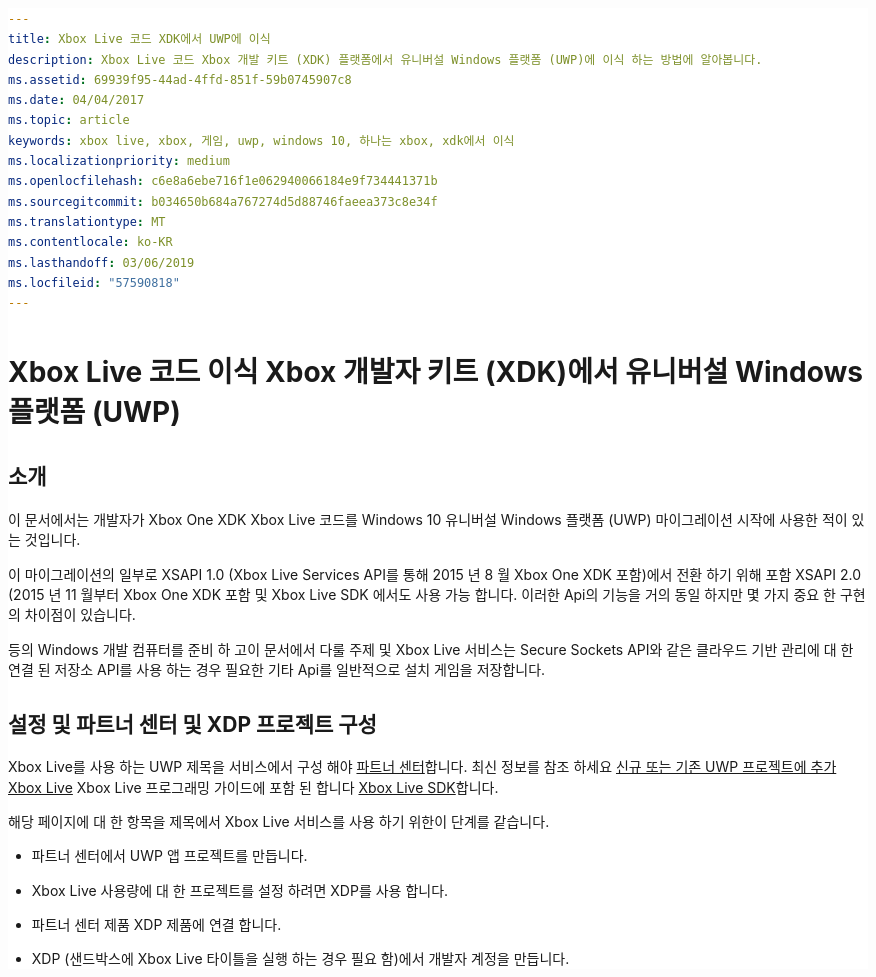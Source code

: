 ```yaml
---
title: Xbox Live 코드 XDK에서 UWP에 이식
description: Xbox Live 코드 Xbox 개발 키트 (XDK) 플랫폼에서 유니버설 Windows 플랫폼 (UWP)에 이식 하는 방법에 알아봅니다.
ms.assetid: 69939f95-44ad-4ffd-851f-59b0745907c8
ms.date: 04/04/2017
ms.topic: article
keywords: xbox live, xbox, 게임, uwp, windows 10, 하나는 xbox, xdk에서 이식
ms.localizationpriority: medium
ms.openlocfilehash: c6e8a6ebe716f1e062940066184e9f734441371b
ms.sourcegitcommit: b034650b684a767274d5d88746faeea373c8e34f
ms.translationtype: MT
ms.contentlocale: ko-KR
ms.lasthandoff: 03/06/2019
ms.locfileid: "57590818"
---
```

# <a name="porting-xbox-live-code-from-the-xbox-developer-kit-xdk-to-universal-windows-platform-uwp"></a>Xbox Live 코드 이식 Xbox 개발자 키트 (XDK)에서 유니버설 Windows 플랫폼 (UWP)

## <a name="introduction"></a>소개

이 문서에서는 개발자가 Xbox One XDK Xbox Live 코드를 Windows 10 유니버설 Windows 플랫폼 (UWP) 마이그레이션 시작에 사용한 적이 있는 것입니다.

이 마이그레이션의 일부로 XSAPI 1.0 (Xbox Live Services API를 통해 2015 년 8 월 Xbox One XDK 포함)에서 전환 하기 위해 포함 XSAPI 2.0 (2015 년 11 월부터 Xbox One XDK 포함 및 Xbox Live SDK 에서도 사용 가능 합니다. 이러한 Api의 기능을 거의 동일 하지만 몇 가지 중요 한 구현의 차이점이 있습니다.

등의 Windows 개발 컴퓨터를 준비 하 고이 문서에서 다룰 주제 및 Xbox Live 서비스는 Secure Sockets API와 같은 클라우드 기반 관리에 대 한 연결 된 저장소 API를 사용 하는 경우 필요한 기타 Api를 일반적으로 설치 게임을 저장합니다.

<a name="_Setting_up_and"></a>

## <a name="setting-up-and-configuring-your-project-in-partner-center-and-xdp"></a>설정 및 파트너 센터 및 XDP 프로젝트 구성

Xbox Live를 사용 하는 UWP 제목을 서비스에서 구성 해야 [파트너 센터](https://partner.microsoft.com/dashboard)합니다. 최신 정보를 참조 하세요 [신규 또는 기존 UWP 프로젝트에 추가 Xbox Live](../get-started-with-partner/get-started-with-visual-studio-and-uwp.md) Xbox Live 프로그래밍 가이드에 포함 된 합니다 [Xbox Live SDK](https://developer.xboxlive.com/en-us/live/development/Pages/Downloads.aspx)합니다.

해당 페이지에 대 한 항목을 제목에서 Xbox Live 서비스를 사용 하기 위한이 단계를 같습니다.

-   파트너 센터에서 UWP 앱 프로젝트를 만듭니다.

-   Xbox Live 사용량에 대 한 프로젝트를 설정 하려면 XDP를 사용 합니다.

-   파트너 센터 제품 XDP 제품에 연결 합니다.

-   XDP (샌드박스에 Xbox Live 타이틀을 실행 하는 경우 필요 함)에서 개발자 계정을 만듭니다.
